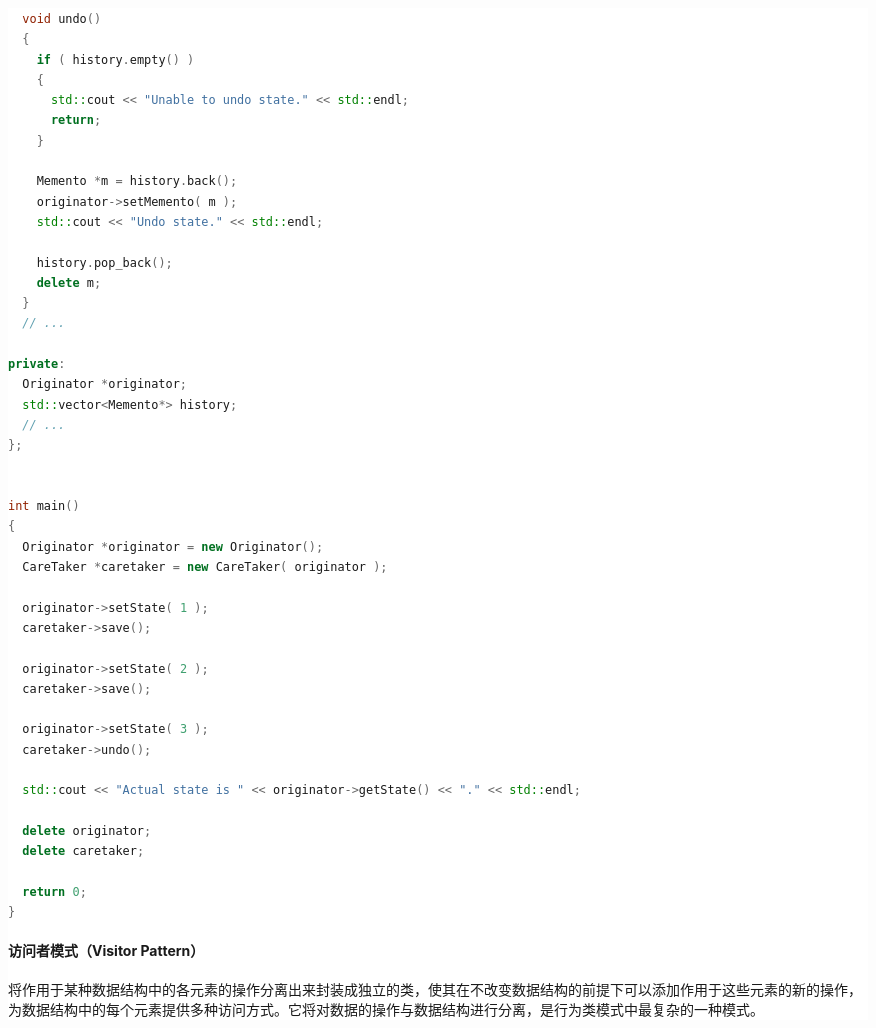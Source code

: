 ```c++
  void undo()
  {
    if ( history.empty() )
    {
      std::cout << "Unable to undo state." << std::endl;
      return;
    }
    
    Memento *m = history.back();
    originator->setMemento( m );
    std::cout << "Undo state." << std::endl;
    
    history.pop_back();
    delete m;
  }
  // ...

private:
  Originator *originator;
  std::vector<Memento*> history;
  // ...
};


int main()
{
  Originator *originator = new Originator();
  CareTaker *caretaker = new CareTaker( originator );
  
  originator->setState( 1 );
  caretaker->save();
  
  originator->setState( 2 );
  caretaker->save();
  
  originator->setState( 3 );
  caretaker->undo();
  
  std::cout << "Actual state is " << originator->getState() << "." << std::endl;
  
  delete originator;
  delete caretaker;
  
  return 0;
}
```



#### 访问者模式（Visitor Pattern）

将作用于某种数据结构中的各元素的操作分离出来封装成独立的类，使其在不改变数据结构的前提下可以添加作用于这些元素的新的操作，为数据结构中的每个元素提供多种访问方式。它将对数据的操作与数据结构进行分离，是行为类模式中最复杂的一种模式。
